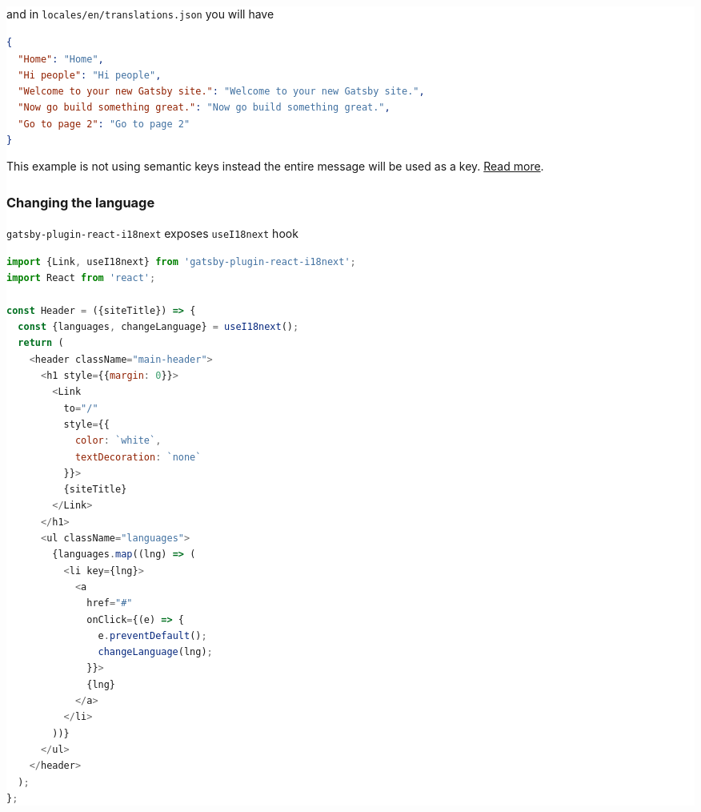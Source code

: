 and in `locales/en/translations.json` you will have

```json
{
  "Home": "Home",
  "Hi people": "Hi people",
  "Welcome to your new Gatsby site.": "Welcome to your new Gatsby site.",
  "Now go build something great.": "Now go build something great.",
  "Go to page 2": "Go to page 2"
}
```

This example is not using semantic keys instead the entire message will be used as a key. [Read more](https://www.i18next.com/principles/fallback#key-fallback).

### Changing the language

`gatsby-plugin-react-i18next` exposes `useI18next` hook

```javascript
import {Link, useI18next} from 'gatsby-plugin-react-i18next';
import React from 'react';

const Header = ({siteTitle}) => {
  const {languages, changeLanguage} = useI18next();
  return (
    <header className="main-header">
      <h1 style={{margin: 0}}>
        <Link
          to="/"
          style={{
            color: `white`,
            textDecoration: `none`
          }}>
          {siteTitle}
        </Link>
      </h1>
      <ul className="languages">
        {languages.map((lng) => (
          <li key={lng}>
            <a
              href="#"
              onClick={(e) => {
                e.preventDefault();
                changeLanguage(lng);
              }}>
              {lng}
            </a>
          </li>
        ))}
      </ul>
    </header>
  );
};
```
